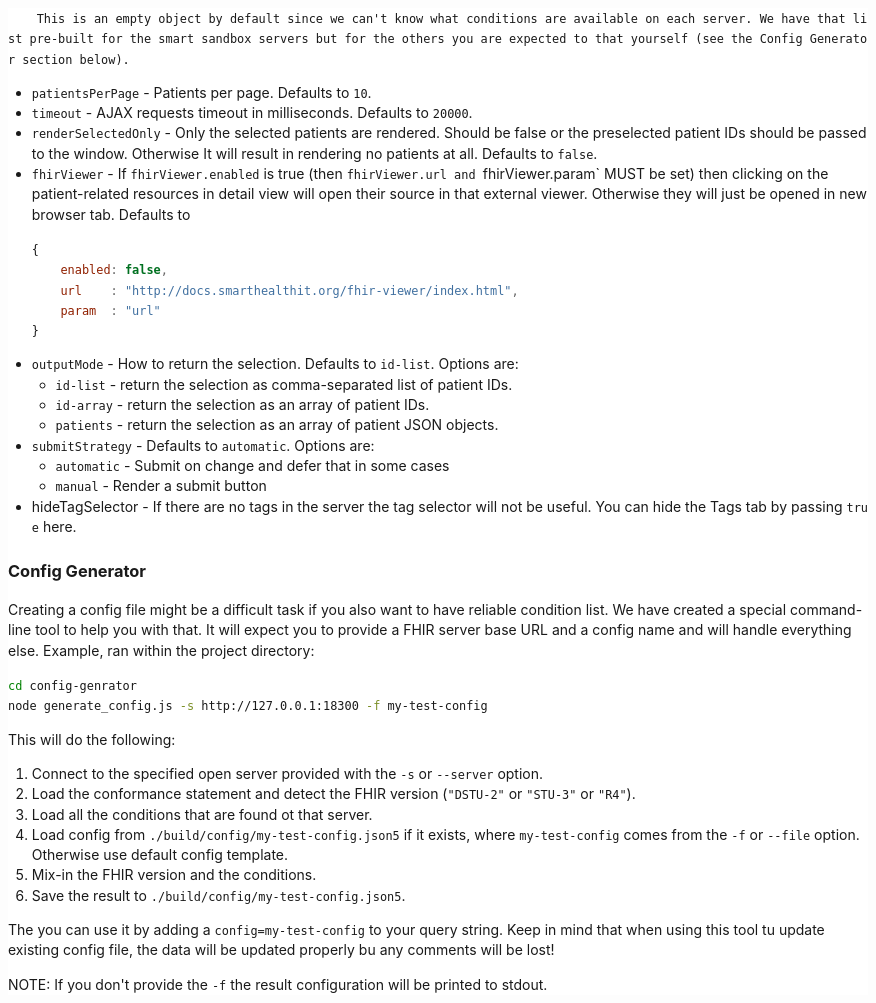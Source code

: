         This is an empty object by default since we can't know what conditions are available on each server. We have that list pre-built for the smart sandbox servers but for the others you are expected to that yourself (see the Config Generator section below).

- `patientsPerPage` - Patients per page. Defaults to `10`.
- `timeout` - AJAX requests timeout in milliseconds. Defaults to `20000`.
- `renderSelectedOnly` - Only the selected patients are rendered. Should be false or the preselected patient IDs should be passed to the window. Otherwise It will result in rendering no patients at all. Defaults to `false`.
- `fhirViewer` - If `fhirViewer.enabled` is true (then `fhirViewer.url and `fhirViewer.param` MUST be set) then clicking on the patient-related resources in detail view will open their source in that external viewer. Otherwise they will just be opened in new browser tab. Defaults to
    ```js
    {
        enabled: false,
        url    : "http://docs.smarthealthit.org/fhir-viewer/index.html",
        param  : "url"
    }
    ```
- `outputMode` - How to return the selection. Defaults to `id-list`. Options are:
    - `id-list`  - return the selection as comma-separated list of patient IDs.
    - `id-array` - return the selection as an array of patient IDs.
    - `patients` - return the selection as an array of patient JSON objects.
- `submitStrategy` - Defaults to `automatic`. Options are:
    - `automatic` - Submit on change and defer that in some cases
    - `manual`    - Render a submit button
- hideTagSelector - If there are no tags in the server  the tag selector will not be useful. You can hide the Tags tab by passing `true` here.

### Config Generator
Creating a config file might be a difficult task if you also want to have reliable  condition list. We have created a special command-line tool to help you with that.
It will expect you to provide a FHIR server base URL and a config name and will handle everything else.
Example, ran within the project directory:
```sh
cd config-genrator
node generate_config.js -s http://127.0.0.1:18300 -f my-test-config
```
This will do the following:
1. Connect to the specified open server provided with the `-s` or `--server` option.
2. Load the conformance statement and detect the FHIR version (`"DSTU-2"` or `"STU-3"` or `"R4"`).
3. Load all the conditions that are found ot that server.
4. Load config from `./build/config/my-test-config.json5` if it exists, where `my-test-config` comes from the `-f` or `--file` option. Otherwise use default config template.
5. Mix-in the FHIR version and the conditions.
6. Save the result to `./build/config/my-test-config.json5`.

The you can use it by adding a `config=my-test-config` to your query string.
Keep in mind that when using this tool tu update existing config file, the data will be updated properly bu any comments will be lost!

NOTE: If you don't provide the `-f` the result configuration will be printed to stdout.
